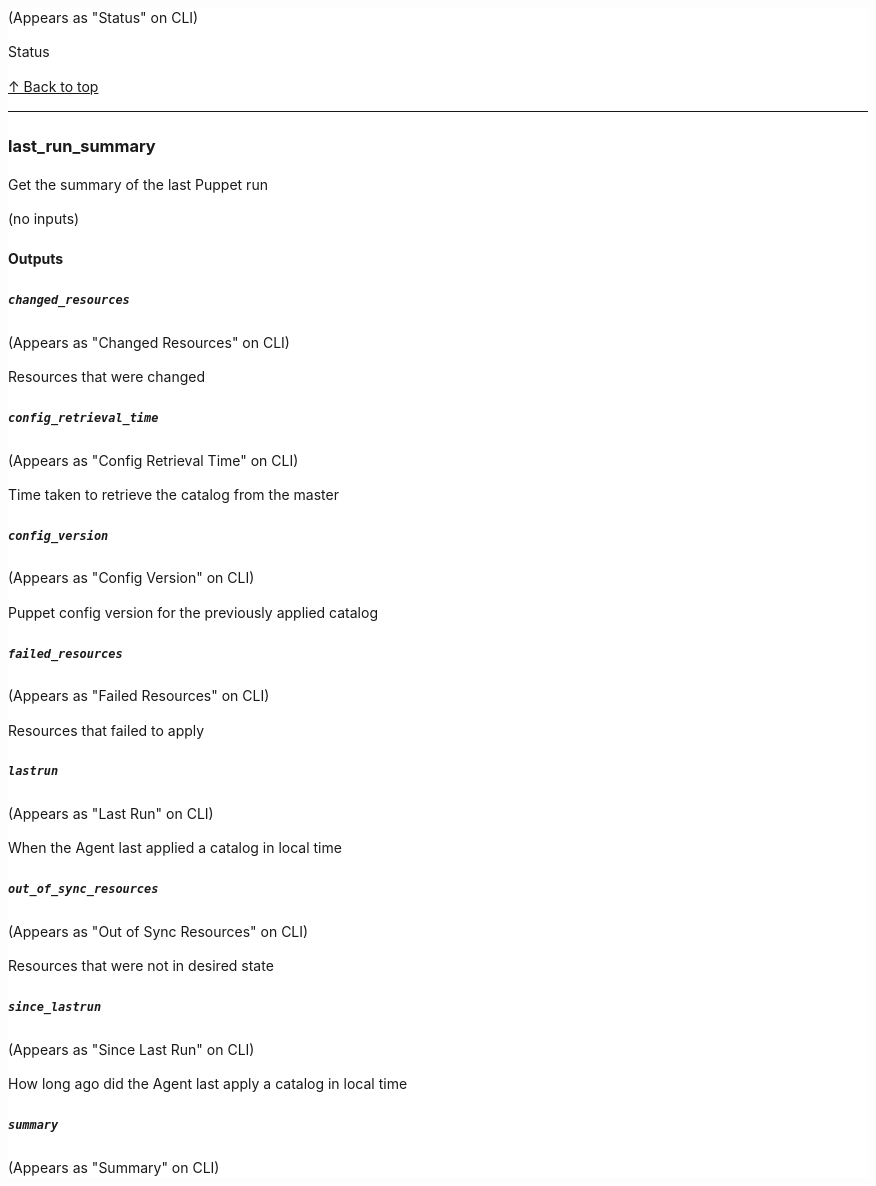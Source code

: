 (Appears as "Status" on CLI)

Status


[↑ Back to top](#content)

* * * * * * * * * * * * * * * * * * * * * * * * * * * * * * * * * * * * * * * *

### last_run_summary

Get the summary of the last Puppet run

(no inputs)

#### Outputs

##### `changed_resources`

(Appears as "Changed Resources" on CLI)

Resources that were changed

##### `config_retrieval_time`

(Appears as "Config Retrieval Time" on CLI)

Time taken to retrieve the catalog from the master

##### `config_version`

(Appears as "Config Version" on CLI)

Puppet config version for the previously applied catalog

##### `failed_resources`

(Appears as "Failed Resources" on CLI)

Resources that failed to apply

##### `lastrun`

(Appears as "Last Run" on CLI)

When the Agent last applied a catalog in local time

##### `out_of_sync_resources`

(Appears as "Out of Sync Resources" on CLI)

Resources that were not in desired state

##### `since_lastrun`

(Appears as "Since Last Run" on CLI)

How long ago did the Agent last apply a catalog in local time

##### `summary`

(Appears as "Summary" on CLI)
